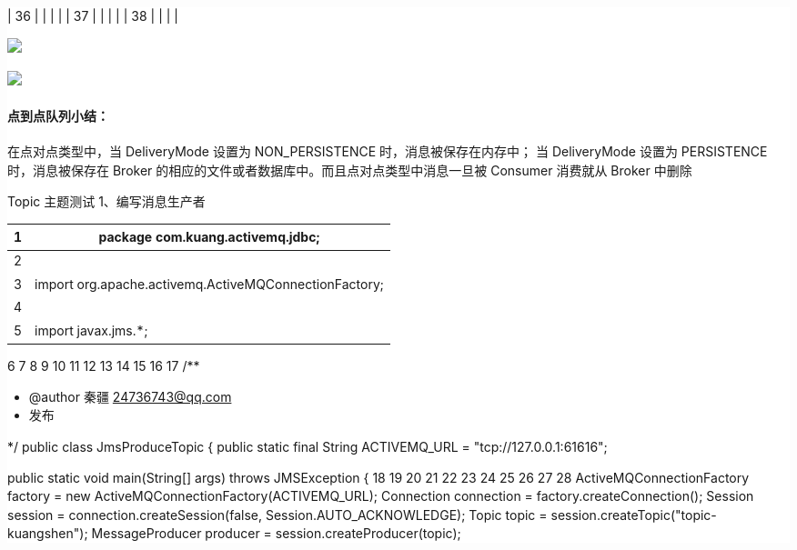 | 36                                                                    |     |     |     |
| 37                                                                    |     |     |     |
| 38                                                                    |     |     |     |

![](https://cdn.nlark.com/yuque/0/2021/jpeg/21990331/1625835014016-e10918df-3b5c-43d7-a821-c1272b79886d.jpeg#)

![](https://cdn.nlark.com/yuque/0/2021/png/21990331/1625835014448-1b9003bf-e4b6-49ae-be02-07634cd585ef.png#)

#### 点到点队列小结：

在点对点类型中，当 DeliveryMode 设置为 NON_PERSISTENCE 时，消息被保存在内存中；
当 DeliveryMode 设置为 PERSISTENCE 时，消息被保存在 Broker 的相应的文件或者数据库中。而且点对点类型中消息一旦被 Consumer 消费就从 Broker 中删除

Topic 主题测试
1、编写消息生产者

| 1   | package com.kuang.activemq.jdbc;                      |
| --- | ----------------------------------------------------- |
| 2   |                                                       |
| 3   | import org.apache.activemq.ActiveMQConnectionFactory; |
| 4   |                                                       |
| 5   | import javax.jms.\*;                                  |

6
7
8
9
10
11
12
13
14
15
16
17
/\*\*

- @author 秦疆 [24736743@qq.com](mailto:24736743@qq.com)
- 发布

\*/
public class JmsProduceTopic {
public static final String ACTIVEMQ_URL = "tcp://127.0.0.1:61616";

public static void main(String[] args) throws JMSException {
18
19
20
21
22
23
24
25
26
27
28
ActiveMQConnectionFactory factory = new ActiveMQConnectionFactory(ACTIVEMQ_URL);
Connection connection = factory.createConnection(); Session session = connection.createSession(false,
Session.AUTO_ACKNOWLEDGE);
Topic topic = session.createTopic("topic-kuangshen"); MessageProducer producer = session.createProducer(topic);